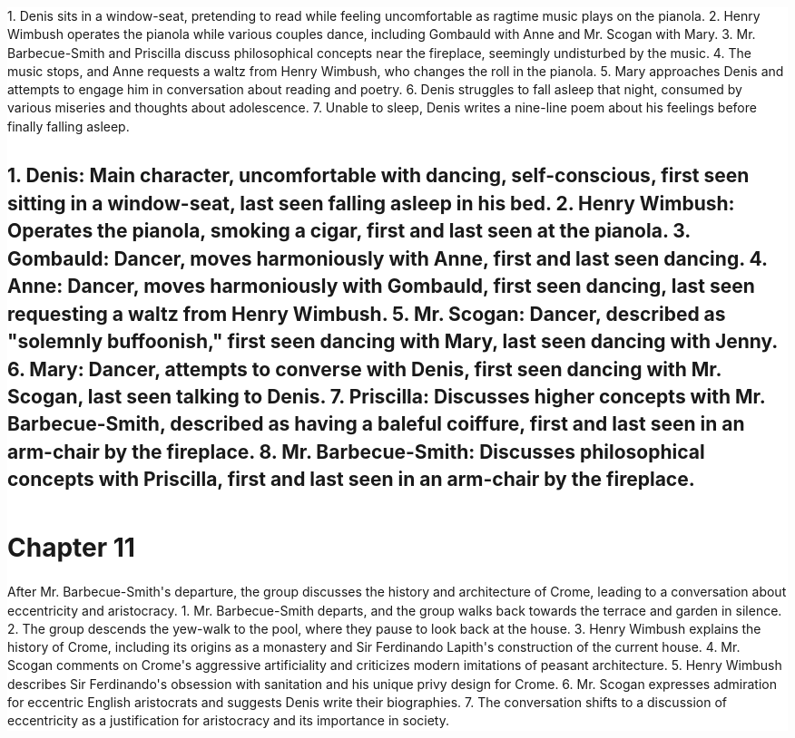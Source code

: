 <events>
1. Denis sits in a window-seat, pretending to read while feeling uncomfortable as ragtime music plays on the pianola.
2. Henry Wimbush operates the pianola while various couples dance, including Gombauld with Anne and Mr. Scogan with Mary.
3. Mr. Barbecue-Smith and Priscilla discuss philosophical concepts near the fireplace, seemingly undisturbed by the music.
4. The music stops, and Anne requests a waltz from Henry Wimbush, who changes the roll in the pianola.
5. Mary approaches Denis and attempts to engage him in conversation about reading and poetry.
6. Denis struggles to fall asleep that night, consumed by various miseries and thoughts about adolescence.
7. Unable to sleep, Denis writes a nine-line poem about his feelings before finally falling asleep.
</events>

<characters>1. Denis: Main character, uncomfortable with dancing, self-conscious, first seen sitting in a window-seat, last seen falling asleep in his bed.
2. Henry Wimbush: Operates the pianola, smoking a cigar, first and last seen at the pianola.
3. Gombauld: Dancer, moves harmoniously with Anne, first and last seen dancing.
4. Anne: Dancer, moves harmoniously with Gombauld, first seen dancing, last seen requesting a waltz from Henry Wimbush.
5. Mr. Scogan: Dancer, described as "solemnly buffoonish," first seen dancing with Mary, last seen dancing with Jenny.
6. Mary: Dancer, attempts to converse with Denis, first seen dancing with Mr. Scogan, last seen talking to Denis.
7. Priscilla: Discusses higher concepts with Mr. Barbecue-Smith, described as having a baleful coiffure, first and last seen in an arm-chair by the fireplace.
8. Mr. Barbecue-Smith: Discusses philosophical concepts with Priscilla, first and last seen in an arm-chair by the fireplace.</characters>
----------------
# Chapter 11
<synopsis>
After Mr. Barbecue-Smith's departure, the group discusses the history and architecture of Crome, leading to a conversation about eccentricity and aristocracy.
</synopsis>

<events>
1. Mr. Barbecue-Smith departs, and the group walks back towards the terrace and garden in silence.
2. The group descends the yew-walk to the pool, where they pause to look back at the house.
3. Henry Wimbush explains the history of Crome, including its origins as a monastery and Sir Ferdinando Lapith's construction of the current house.
4. Mr. Scogan comments on Crome's aggressive artificiality and criticizes modern imitations of peasant architecture.
5. Henry Wimbush describes Sir Ferdinando's obsession with sanitation and his unique privy design for Crome.
6. Mr. Scogan expresses admiration for eccentric English aristocrats and suggests Denis write their biographies.
7. The conversation shifts to a discussion of eccentricity as a justification for aristocracy and its importance in society.
</events>
